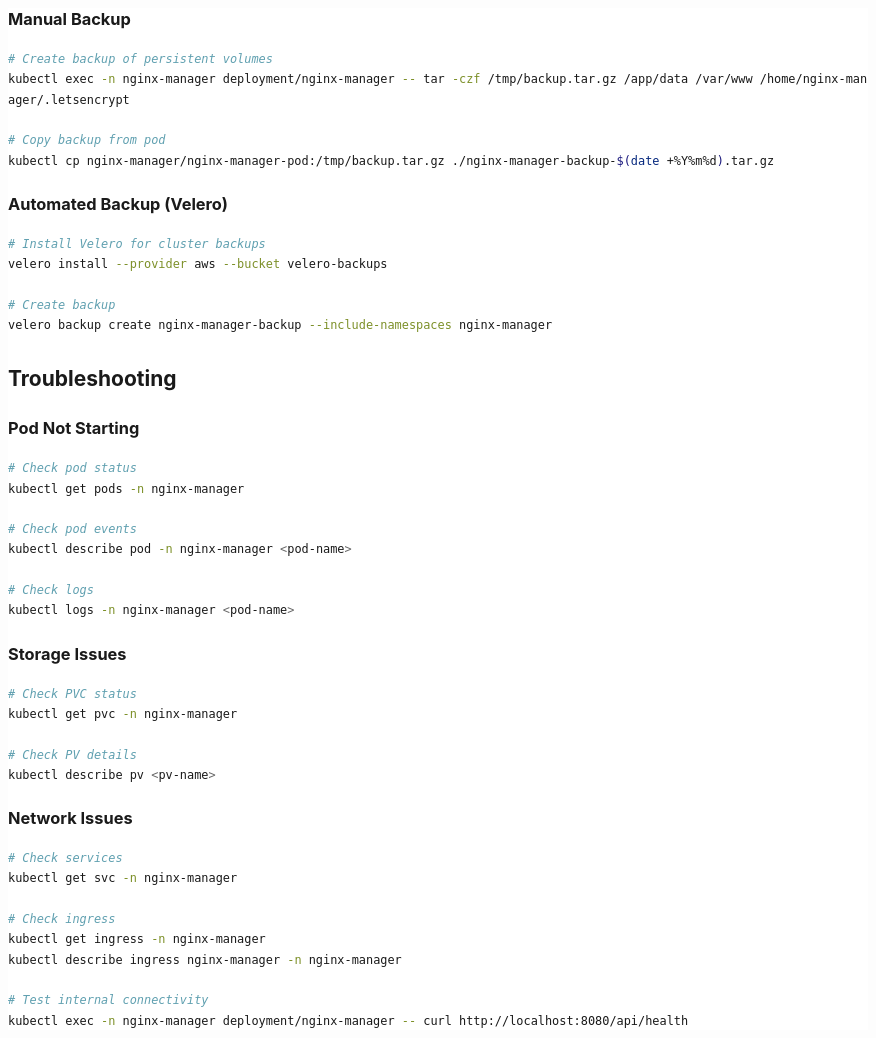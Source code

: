 ### Manual Backup

```bash
# Create backup of persistent volumes
kubectl exec -n nginx-manager deployment/nginx-manager -- tar -czf /tmp/backup.tar.gz /app/data /var/www /home/nginx-manager/.letsencrypt

# Copy backup from pod
kubectl cp nginx-manager/nginx-manager-pod:/tmp/backup.tar.gz ./nginx-manager-backup-$(date +%Y%m%d).tar.gz
```

### Automated Backup (Velero)

```bash
# Install Velero for cluster backups
velero install --provider aws --bucket velero-backups

# Create backup
velero backup create nginx-manager-backup --include-namespaces nginx-manager
```

## Troubleshooting

### Pod Not Starting

```bash
# Check pod status
kubectl get pods -n nginx-manager

# Check pod events
kubectl describe pod -n nginx-manager <pod-name>

# Check logs
kubectl logs -n nginx-manager <pod-name>
```

### Storage Issues

```bash
# Check PVC status
kubectl get pvc -n nginx-manager

# Check PV details
kubectl describe pv <pv-name>
```

### Network Issues

```bash
# Check services
kubectl get svc -n nginx-manager

# Check ingress
kubectl get ingress -n nginx-manager
kubectl describe ingress nginx-manager -n nginx-manager

# Test internal connectivity
kubectl exec -n nginx-manager deployment/nginx-manager -- curl http://localhost:8080/api/health
```
